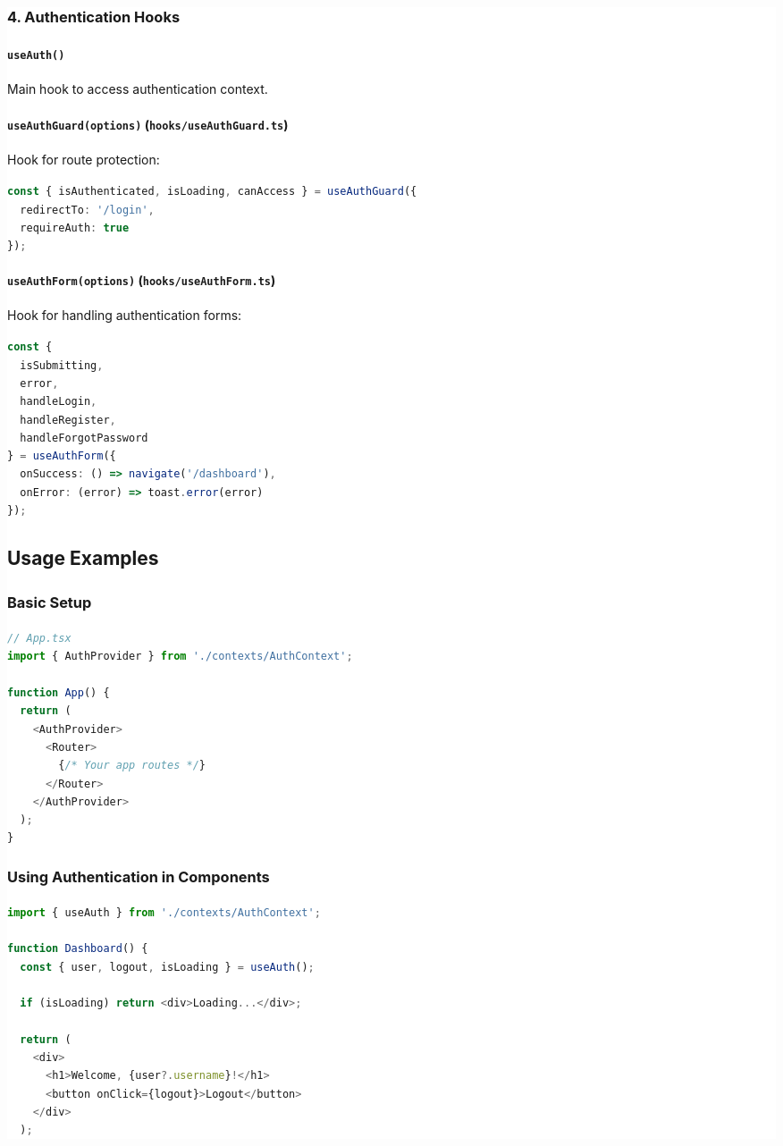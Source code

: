 ### 4. Authentication Hooks

#### `useAuth()` 
Main hook to access authentication context.

#### `useAuthGuard(options)` (`hooks/useAuthGuard.ts`)
Hook for route protection:
```typescript
const { isAuthenticated, isLoading, canAccess } = useAuthGuard({
  redirectTo: '/login',
  requireAuth: true
});
```

#### `useAuthForm(options)` (`hooks/useAuthForm.ts`)
Hook for handling authentication forms:
```typescript
const {
  isSubmitting,
  error,
  handleLogin,
  handleRegister,
  handleForgotPassword
} = useAuthForm({
  onSuccess: () => navigate('/dashboard'),
  onError: (error) => toast.error(error)
});
```

## Usage Examples

### Basic Setup

```typescript
// App.tsx
import { AuthProvider } from './contexts/AuthContext';

function App() {
  return (
    <AuthProvider>
      <Router>
        {/* Your app routes */}
      </Router>
    </AuthProvider>
  );
}
```

### Using Authentication in Components

```typescript
import { useAuth } from './contexts/AuthContext';

function Dashboard() {
  const { user, logout, isLoading } = useAuth();

  if (isLoading) return <div>Loading...</div>;

  return (
    <div>
      <h1>Welcome, {user?.username}!</h1>
      <button onClick={logout}>Logout</button>
    </div>
  );
```